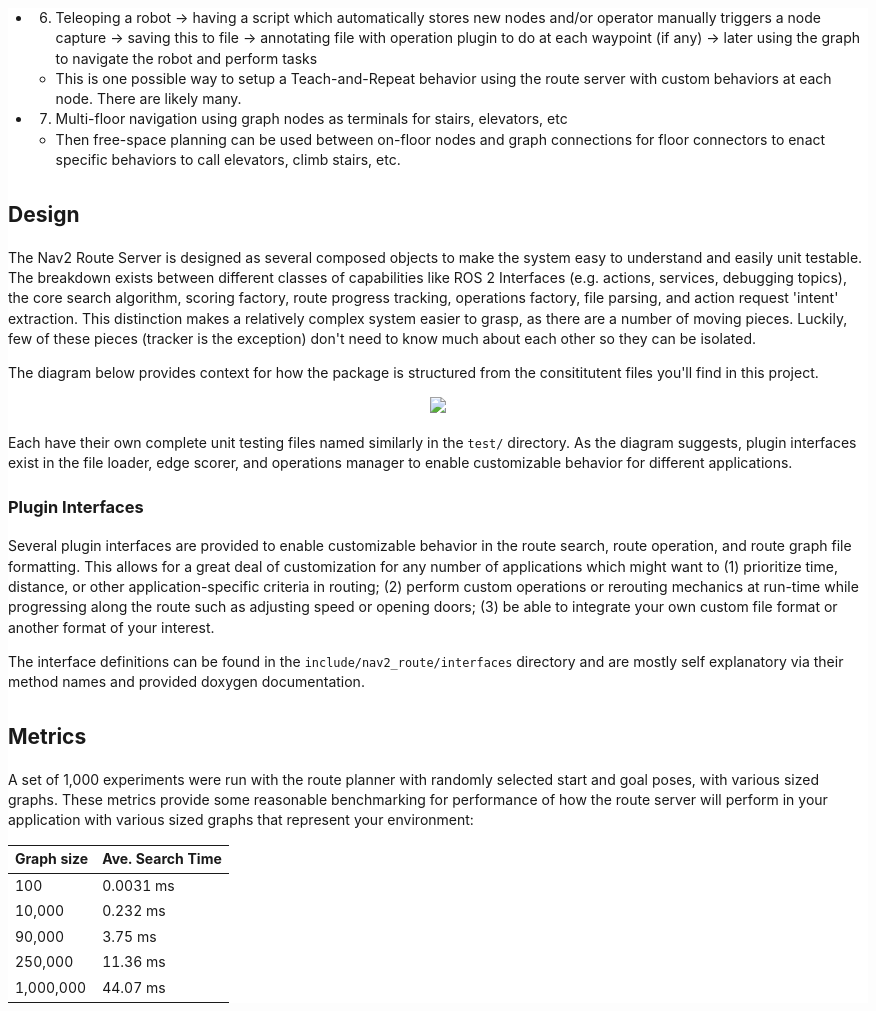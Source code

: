 * 6. Teleoping a robot -> having a script which automatically stores new nodes and/or operator manually triggers a node capture -> saving this to file -> annotating file with operation plugin to do at each waypoint (if any) -> later using the graph to navigate the robot and perform tasks
  - This is one possible way to setup a Teach-and-Repeat behavior using the route server with custom behaviors at each node. There are likely many.
* 7. Multi-floor navigation using graph nodes as terminals for stairs, elevators, etc
  - Then free-space planning can be used between on-floor nodes and graph connections for floor connectors to enact specific behaviors to call elevators, climb stairs, etc.

## Design

The Nav2 Route Server is designed as several composed objects to make the system easy to understand and easily unit testable. The breakdown exists between different classes of capabilities like ROS 2 Interfaces (e.g. actions, services, debugging topics), the core search algorithm, scoring factory, route progress tracking, operations factory, file parsing, and action request 'intent' extraction. This distinction makes a relatively complex system easier to grasp, as there are a number of moving pieces. Luckily, few of these pieces (tracker is the exception) don't need to know much about each other so they can be isolated.

The diagram below provides context for how the package is structured from the consititutent files you'll find in this project.

<p align="center">
  <img width="800" src="media/architecture.png">
</p>

Each have their own complete unit testing files named similarly in the `test/` directory. As the diagram suggests, plugin interfaces exist in the file loader, edge scorer, and operations manager to enable customizable behavior for different applications.

### Plugin Interfaces

Several plugin interfaces are provided to enable customizable behavior in the route search, route operation, and route graph file formatting. This allows for a great deal of customization for any number of applications which might want to (1) prioritize time, distance, or other application-specific criteria in routing; (2) perform custom operations or rerouting mechanics at run-time while progressing along the route such as adjusting speed or opening doors; (3) be able to integrate your own custom file format or another format of your interest.

The interface definitions can be found in the `include/nav2_route/interfaces` directory and are mostly self explanatory via their method names and provided doxygen documentation.

## Metrics

A set of 1,000 experiments were run with the route planner with randomly selected start and goal poses, with various sized graphs. These metrics provide some reasonable benchmarking for performance of how the route server will perform in your application with various sized graphs that represent your environment:

| Graph size  | Ave. Search Time    |
| ----------- | ------------------- |
| 100         | 0.0031 ms           |
| 10,000      | 0.232 ms            |
| 90,000      | 3.75 ms             |
| 250,000     | 11.36 ms            |
| 1,000,000   | 44.07 ms            |
